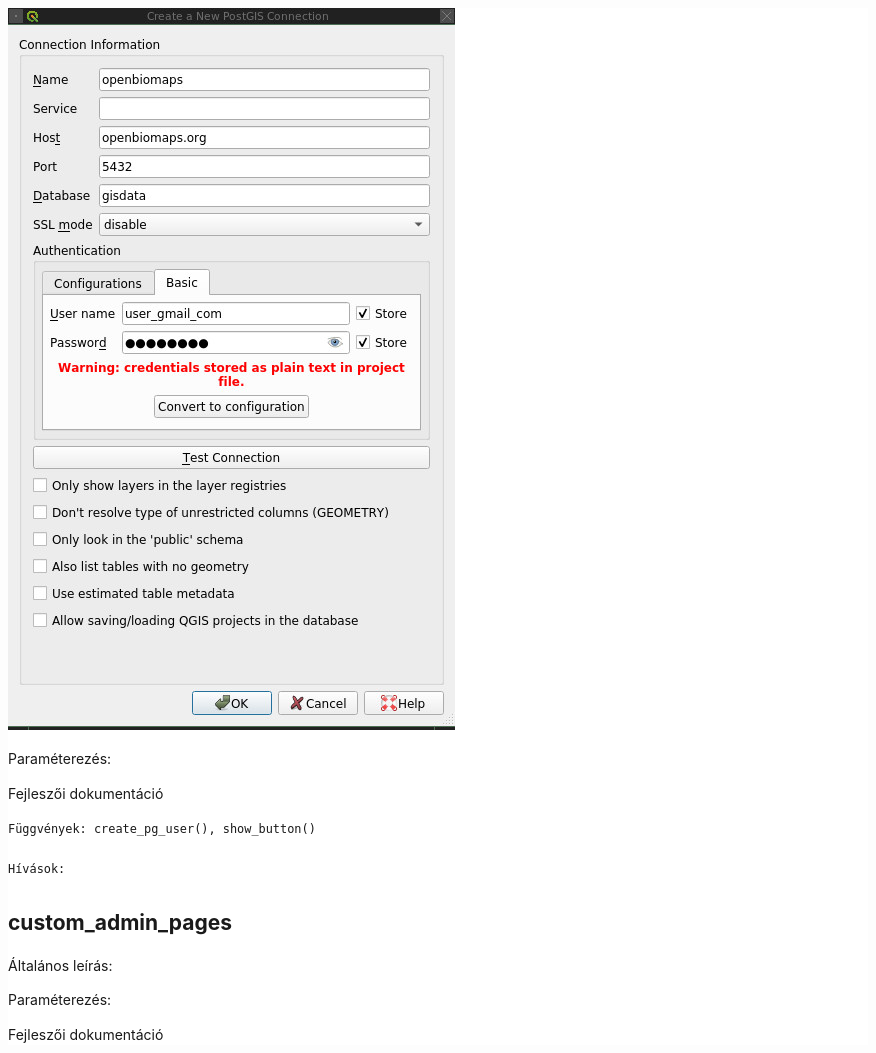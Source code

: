 ![QGIS-ben PostGis kapcsolata hozzáadása OpenBioMaps-hoz](images/qgis_connect.jpg)

Paraméterezés:

Fejleszői dokumentáció
	
	Függvények: create_pg_user(), show_button()

	Hívások:

custom_admin_pages
------------------
Általános leírás:
	
Paraméterezés:

Fejleszői dokumentáció
